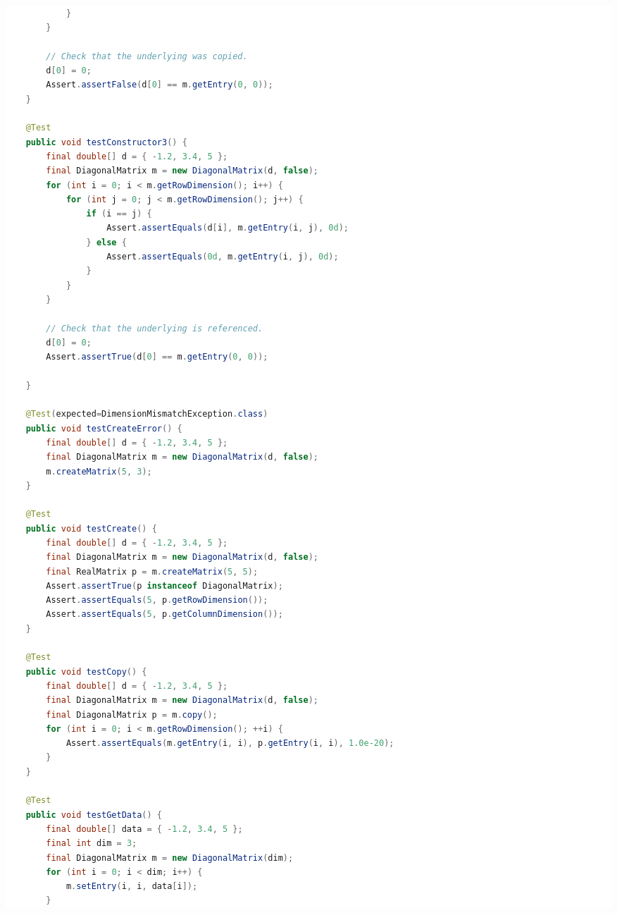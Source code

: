 ```java
            }
        }

        // Check that the underlying was copied.
        d[0] = 0;
        Assert.assertFalse(d[0] == m.getEntry(0, 0));
    }

    @Test
    public void testConstructor3() {
        final double[] d = { -1.2, 3.4, 5 };
        final DiagonalMatrix m = new DiagonalMatrix(d, false);
        for (int i = 0; i < m.getRowDimension(); i++) {
            for (int j = 0; j < m.getRowDimension(); j++) {
                if (i == j) {
                    Assert.assertEquals(d[i], m.getEntry(i, j), 0d);
                } else {
                    Assert.assertEquals(0d, m.getEntry(i, j), 0d);
                }
            }
        }

        // Check that the underlying is referenced.
        d[0] = 0;
        Assert.assertTrue(d[0] == m.getEntry(0, 0));

    }

    @Test(expected=DimensionMismatchException.class)
    public void testCreateError() {
        final double[] d = { -1.2, 3.4, 5 };
        final DiagonalMatrix m = new DiagonalMatrix(d, false);
        m.createMatrix(5, 3);
    }

    @Test
    public void testCreate() {
        final double[] d = { -1.2, 3.4, 5 };
        final DiagonalMatrix m = new DiagonalMatrix(d, false);
        final RealMatrix p = m.createMatrix(5, 5);
        Assert.assertTrue(p instanceof DiagonalMatrix);
        Assert.assertEquals(5, p.getRowDimension());
        Assert.assertEquals(5, p.getColumnDimension());
    }

    @Test
    public void testCopy() {
        final double[] d = { -1.2, 3.4, 5 };
        final DiagonalMatrix m = new DiagonalMatrix(d, false);
        final DiagonalMatrix p = m.copy();
        for (int i = 0; i < m.getRowDimension(); ++i) {
            Assert.assertEquals(m.getEntry(i, i), p.getEntry(i, i), 1.0e-20);
        }
    }

    @Test
    public void testGetData() {
        final double[] data = { -1.2, 3.4, 5 };
        final int dim = 3;
        final DiagonalMatrix m = new DiagonalMatrix(dim);
        for (int i = 0; i < dim; i++) {
            m.setEntry(i, i, data[i]);
        }
```